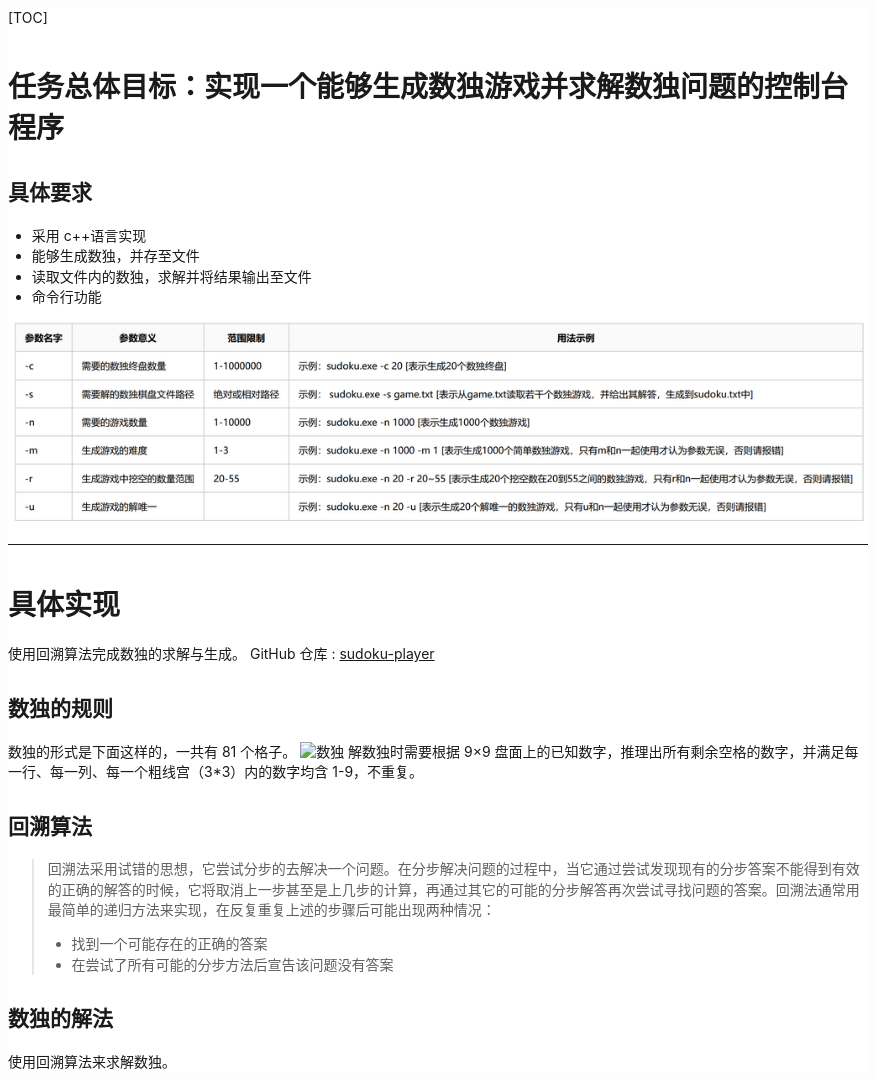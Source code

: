 [TOC]

# 任务总体目标：实现一个能够生成数独游戏并求解数独问题的控制台程序

## 具体要求

- 采用 c++语言实现
- 能够生成数独，并存至文件
- 读取文件内的数独，求解并将结果输出至文件
- 命令行功能

![规则](assets/数独生成器命令行参数.jpg)

---

# 具体实现

使用回溯算法完成数独的求解与生成。
GitHub 仓库 : [sudoku-player](https://github.com/psychopurp/sudoku-player)

## 数独的规则

数独的形式是下面这样的，一共有 81 个格子。
![数独](https://file.lifeni.life/markdown/algorithm-sudoku/sudoku.svg)
解数独时需要根据 9×9 盘面上的已知数字，推理出所有剩余空格的数字，并满足每一行、每一列、每一个粗线宫（3\*3）内的数字均含 1-9，不重复。

## 回溯算法

> 回溯法采用试错的思想，它尝试分步的去解决一个问题。在分步解决问题的过程中，当它通过尝试发现现有的分步答案不能得到有效的正确的解答的时候，它将取消上一步甚至是上几步的计算，再通过其它的可能的分步解答再次尝试寻找问题的答案。回溯法通常用最简单的递归方法来实现，在反复重复上述的步骤后可能出现两种情况：
>
> - 找到一个可能存在的正确的答案
> - 在尝试了所有可能的分步方法后宣告该问题没有答案

## 数独的解法

使用回溯算法来求解数独。
